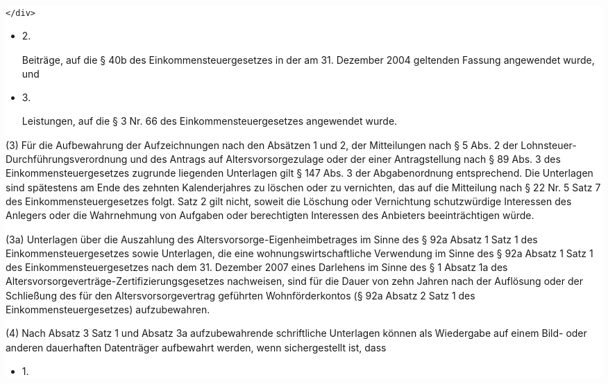     </div>

  - 2\.
    
    <div style="">
    
    Beiträge, auf die § 40b des Einkommensteuergesetzes in der am 31.
    Dezember 2004 geltenden Fassung angewendet wurde, und
    
    </div>

  - 3\.
    
    <div style="">
    
    Leistungen, auf die § 3 Nr. 66 des Einkommensteuergesetzes
    angewendet wurde.
    
    </div>

</div>

<div class="jurAbsatz">

(3) Für die Aufbewahrung der Aufzeichnungen nach den Absätzen 1 und 2,
der Mitteilungen nach § 5 Abs. 2 der Lohnsteuer-Durchführungsverordnung
und des Antrags auf Altersvorsorgezulage oder der einer Antragstellung
nach § 89 Abs. 3 des Einkommensteuergesetzes zugrunde liegenden
Unterlagen gilt § 147 Abs. 3 der Abgabenordnung entsprechend. Die
Unterlagen sind spätestens am Ende des zehnten Kalenderjahres zu löschen
oder zu vernichten, das auf die Mitteilung nach § 22 Nr. 5 Satz 7 des
Einkommensteuergesetzes folgt. Satz 2 gilt nicht, soweit die Löschung
oder Vernichtung schutzwürdige Interessen des Anlegers oder die
Wahrnehmung von Aufgaben oder berechtigten Interessen des Anbieters
beeinträchtigen würde.

</div>

<div class="jurAbsatz">

(3a) Unterlagen über die Auszahlung des Altersvorsorge-Eigenheimbetrages
im Sinne des § 92a Absatz 1 Satz 1 des Einkommensteuergesetzes sowie
Unterlagen, die eine wohnungswirtschaftliche Verwendung im Sinne des §
92a Absatz 1 Satz 1 des Einkommensteuergesetzes nach dem 31. Dezember
2007 eines Darlehens im Sinne des § 1 Absatz 1a des
Altersvorsorgeverträge-Zertifizierungsgesetzes nachweisen, sind für die
Dauer von zehn Jahren nach der Auflösung oder der Schließung des für den
Altersvorsorgevertrag geführten Wohnförderkontos (§ 92a Absatz 2 Satz 1
des Einkommensteuergesetzes) aufzubewahren.

</div>

<div class="jurAbsatz">

(4) Nach Absatz 3 Satz 1 und Absatz 3a aufzubewahrende schriftliche
Unterlagen können als Wiedergabe auf einem Bild- oder anderen
dauerhaften Datenträger aufbewahrt werden, wenn sichergestellt ist, dass

  - 1\.
    